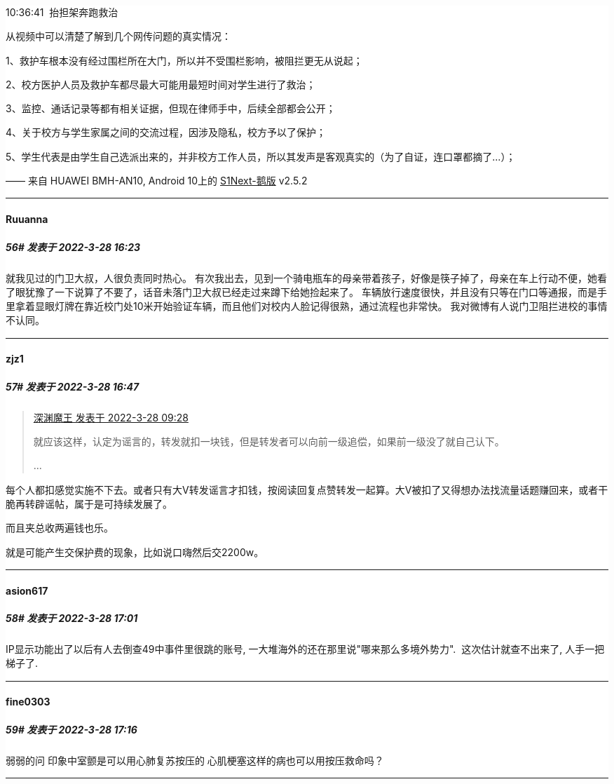 10:36:41  抬担架奔跑救治

从视频中可以清楚了解到几个网传问题的真实情况：

1、救护车根本没有经过围栏所在大门，所以并不受围栏影响，被阻拦更无从说起；

2、校方医护人员及救护车都尽最大可能用最短时间对学生进行了救治；

3、监控、通话记录等都有相关证据，但现在律师手中，后续全部都会公开；

4、关于校方与学生家属之间的交流过程，因涉及隐私，校方予以了保护；

5、学生代表是由学生自己选派出来的，并非校方工作人员，所以其发声是客观真实的（为了自证，连口罩都摘了…）；

—— 来自 HUAWEI BMH-AN10, Android 10上的 [S1Next-鹅版](https://github.com/ykrank/S1-Next/releases) v2.5.2

*****

####  Ruuanna  
##### 56#       发表于 2022-3-28 16:23

就我见过的门卫大叔，人很负责同时热心。
有次我出去，见到一个骑电瓶车的母亲带着孩子，好像是筷子掉了，母亲在车上行动不便，她看了眼犹豫了一下说算了不要了，话音未落门卫大叔已经走过来蹲下给她捡起来了。
车辆放行速度很快，并且没有只等在门口等通报，而是手里拿着显眼灯牌在靠近校门处10米开始验证车辆，而且他们对校内人脸记得很熟，通过流程也非常快。
我对微博有人说门卫阻拦进校的事情不认同。

*****

####  zjz1  
##### 57#       发表于 2022-3-28 16:47

<blockquote><a href="httphttps://bbs.saraba1st.com/2b/forum.php?mod=redirect&amp;goto=findpost&amp;pid=55213384&amp;ptid=2060358" target="_blank">深渊魔王 发表于 2022-3-28 09:28</a>

就应该这样，认定为谣言的，转发就扣一块钱，但是转发者可以向前一级追偿，如果前一级没了就自己认下。

 ...</blockquote>
每个人都扣感觉实施不下去。或者只有大V转发谣言才扣钱，按阅读回复点赞转发一起算。大V被扣了又得想办法找流量话题赚回来，或者干脆再转辟谣帖，属于是可持续发展了。

而且夹总收两遍钱也乐。

就是可能产生交保护费的现象，比如说口嗨然后交2200w。

*****

####  asion617  
##### 58#       发表于 2022-3-28 17:01

IP显示功能出了以后有人去倒查49中事件里很跳的账号, 一大堆海外的还在那里说"哪来那么多境外势力".  这次估计就查不出来了, 人手一把梯子了.

*****

####  fine0303  
##### 59#       发表于 2022-3-28 17:16

弱弱的问 印象中室颤是可以用心肺复苏按压的 心肌梗塞这样的病也可以用按压救命吗？

*****

